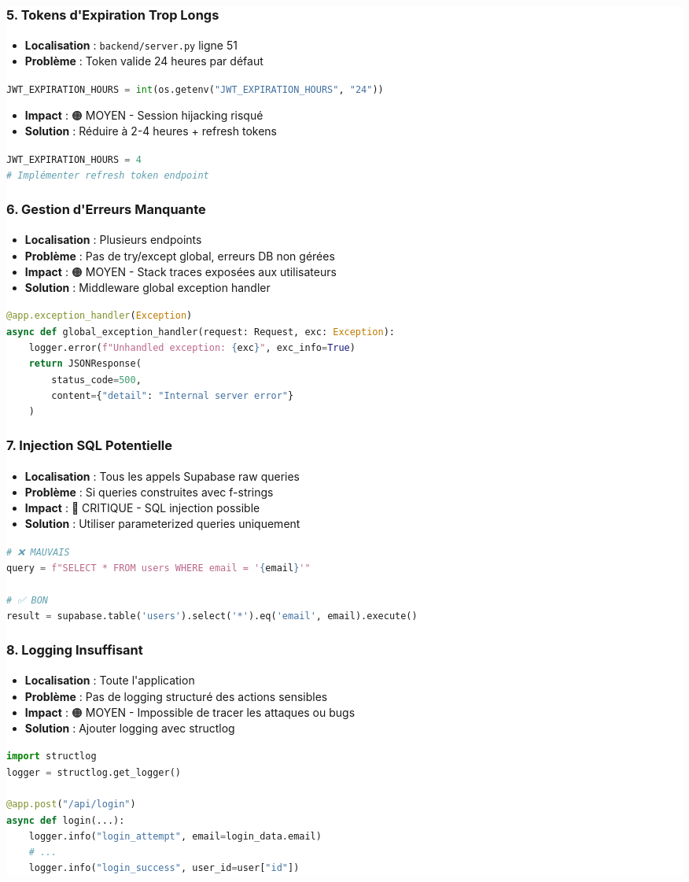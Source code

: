 ### 5. **Tokens d'Expiration Trop Longs**
- **Localisation** : `backend/server.py` ligne 51
- **Problème** : Token valide 24 heures par défaut
```python
JWT_EXPIRATION_HOURS = int(os.getenv("JWT_EXPIRATION_HOURS", "24"))
```
- **Impact** : 🟠 MOYEN - Session hijacking risqué
- **Solution** : Réduire à 2-4 heures + refresh tokens
```python
JWT_EXPIRATION_HOURS = 4
# Implémenter refresh token endpoint
```

### 6. **Gestion d'Erreurs Manquante**
- **Localisation** : Plusieurs endpoints
- **Problème** : Pas de try/except global, erreurs DB non gérées
- **Impact** : 🟠 MOYEN - Stack traces exposées aux utilisateurs
- **Solution** : Middleware global exception handler
```python
@app.exception_handler(Exception)
async def global_exception_handler(request: Request, exc: Exception):
    logger.error(f"Unhandled exception: {exc}", exc_info=True)
    return JSONResponse(
        status_code=500,
        content={"detail": "Internal server error"}
    )
```

### 7. **Injection SQL Potentielle**
- **Localisation** : Tous les appels Supabase raw queries
- **Problème** : Si queries construites avec f-strings
- **Impact** : 🔴 CRITIQUE - SQL injection possible
- **Solution** : Utiliser parameterized queries uniquement
```python
# ❌ MAUVAIS
query = f"SELECT * FROM users WHERE email = '{email}'"

# ✅ BON
result = supabase.table('users').select('*').eq('email', email).execute()
```

### 8. **Logging Insuffisant**
- **Localisation** : Toute l'application
- **Problème** : Pas de logging structuré des actions sensibles
- **Impact** : 🟠 MOYEN - Impossible de tracer les attaques ou bugs
- **Solution** : Ajouter logging avec structlog
```python
import structlog
logger = structlog.get_logger()

@app.post("/api/login")
async def login(...):
    logger.info("login_attempt", email=login_data.email)
    # ...
    logger.info("login_success", user_id=user["id"])
```
